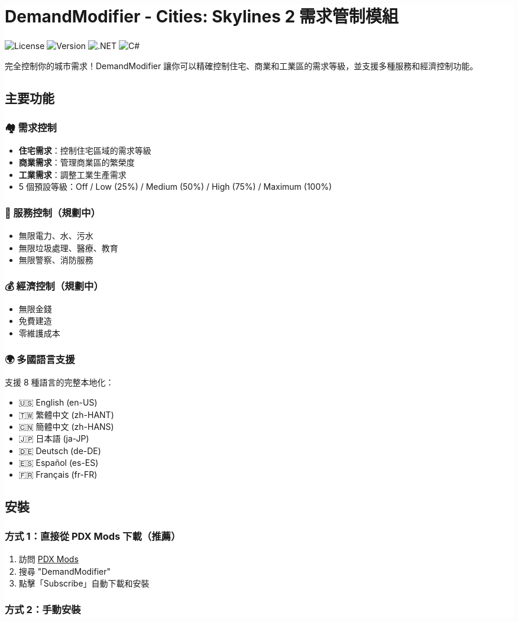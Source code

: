 # DemandModifier - Cities: Skylines 2 需求管制模組

![License](https://img.shields.io/github/license/ChengBoChuan/demandmodifier)
![Version](https://img.shields.io/badge/version-0.2.0-blue)
![.NET](https://img.shields.io/badge/.NET-4.7.2-blue)
![C#](https://img.shields.io/badge/C%23-9.0-blue)

完全控制你的城市需求！DemandModifier 讓你可以精確控制住宅、商業和工業區的需求等級，並支援多種服務和經濟控制功能。

## 主要功能

### 🏘️ 需求控制
- **住宅需求**：控制住宅區域的需求等級
- **商業需求**：管理商業區的繁榮度
- **工業需求**：調整工業生產需求
- 5 個預設等級：Off / Low (25%) / Medium (50%) / High (75%) / Maximum (100%)

### 🔧 服務控制（規劃中）
- 無限電力、水、污水
- 無限垃圾處理、醫療、教育
- 無限警察、消防服務

### 💰 經濟控制（規劃中）
- 無限金錢
- 免費建造
- 零維護成本

### 🌍 多國語言支援
支援 8 種語言的完整本地化：
- 🇺🇸 English (en-US)
- 🇹🇼 繁體中文 (zh-HANT)
- 🇨🇳 簡體中文 (zh-HANS)
- 🇯🇵 日本語 (ja-JP)
- 🇩🇪 Deutsch (de-DE)
- 🇪🇸 Español (es-ES)
- 🇫🇷 Français (fr-FR)

## 安裝

### 方式 1：直接從 PDX Mods 下載（推薦）

1. 訪問 [PDX Mods](https://mods.paradoxplaza.com/)
2. 搜尋 "DemandModifier"
3. 點擊「Subscribe」自動下載和安裝

### 方式 2：手動安裝
